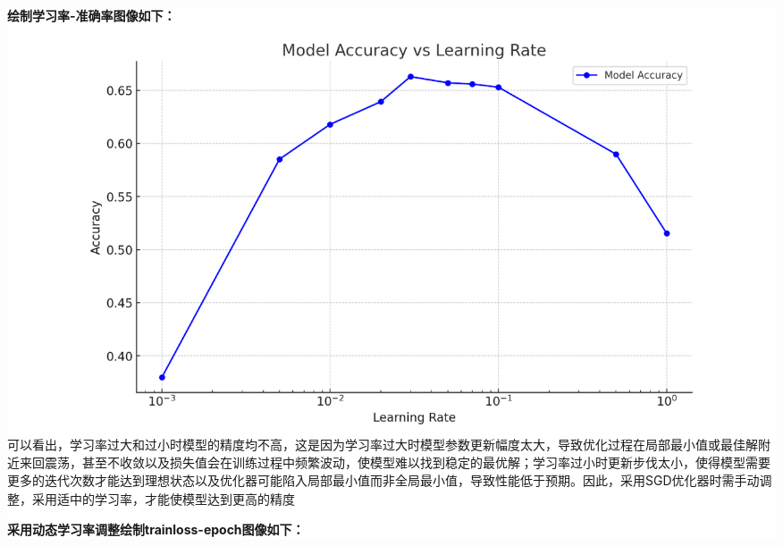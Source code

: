 **绘制学习率-准确率图像如下：**
   <div align = "center">
   <p align="center"><b></b> </p >
   <img src = "image-14.png" width = "80%" height = "80%">
   </div>
可以看出，学习率过大和过小时模型的精度均不高，这是因为学习率过大时模型参数更新幅度太大，导致优化过程在局部最小值或最佳解附近来回震荡，甚至不收敛以及损失值会在训练过程中频繁波动，使模型难以找到稳定的最优解；学习率过小时更新步伐太小，使得模型需要更多的迭代次数才能达到理想状态以及优化器可能陷入局部最小值而非全局最小值，导致性能低于预期。因此，采用SGD优化器时需手动调整，采用适中的学习率，才能使模型达到更高的精度

**采用动态学习率调整绘制trainloss-epoch图像如下：**
   <div align = "center">
   <p align="center"><b></b> </p >